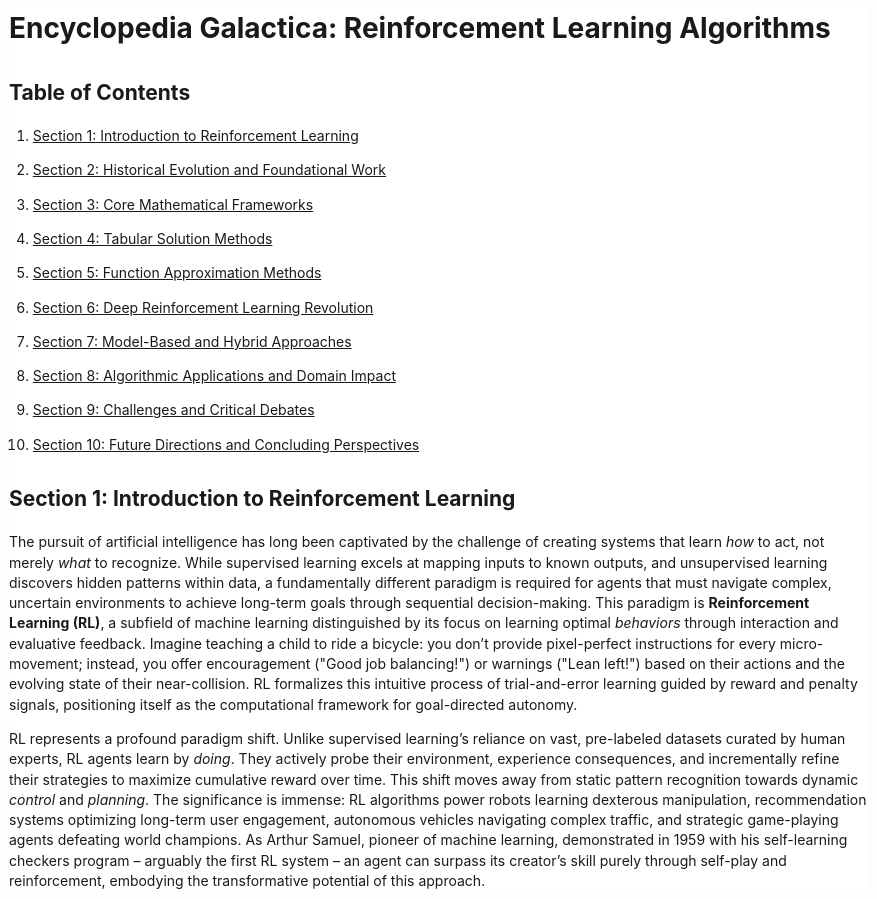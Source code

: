 # Encyclopedia Galactica: Reinforcement Learning Algorithms



## Table of Contents



1. [Section 1: Introduction to Reinforcement Learning](#section-1-introduction-to-reinforcement-learning)

2. [Section 2: Historical Evolution and Foundational Work](#section-2-historical-evolution-and-foundational-work)

3. [Section 3: Core Mathematical Frameworks](#section-3-core-mathematical-frameworks)

4. [Section 4: Tabular Solution Methods](#section-4-tabular-solution-methods)

5. [Section 5: Function Approximation Methods](#section-5-function-approximation-methods)

6. [Section 6: Deep Reinforcement Learning Revolution](#section-6-deep-reinforcement-learning-revolution)

7. [Section 7: Model-Based and Hybrid Approaches](#section-7-model-based-and-hybrid-approaches)

8. [Section 8: Algorithmic Applications and Domain Impact](#section-8-algorithmic-applications-and-domain-impact)

9. [Section 9: Challenges and Critical Debates](#section-9-challenges-and-critical-debates)

10. [Section 10: Future Directions and Concluding Perspectives](#section-10-future-directions-and-concluding-perspectives)





## Section 1: Introduction to Reinforcement Learning

The pursuit of artificial intelligence has long been captivated by the challenge of creating systems that learn *how* to act, not merely *what* to recognize. While supervised learning excels at mapping inputs to known outputs, and unsupervised learning discovers hidden patterns within data, a fundamentally different paradigm is required for agents that must navigate complex, uncertain environments to achieve long-term goals through sequential decision-making. This paradigm is **Reinforcement Learning (RL)**, a subfield of machine learning distinguished by its focus on learning optimal *behaviors* through interaction and evaluative feedback. Imagine teaching a child to ride a bicycle: you don’t provide pixel-perfect instructions for every micro-movement; instead, you offer encouragement ("Good job balancing!") or warnings ("Lean left!") based on their actions and the evolving state of their near-collision. RL formalizes this intuitive process of trial-and-error learning guided by reward and penalty signals, positioning itself as the computational framework for goal-directed autonomy.

RL represents a profound paradigm shift. Unlike supervised learning’s reliance on vast, pre-labeled datasets curated by human experts, RL agents learn by *doing*. They actively probe their environment, experience consequences, and incrementally refine their strategies to maximize cumulative reward over time. This shift moves away from static pattern recognition towards dynamic *control* and *planning*. The significance is immense: RL algorithms power robots learning dexterous manipulation, recommendation systems optimizing long-term user engagement, autonomous vehicles navigating complex traffic, and strategic game-playing agents defeating world champions. As Arthur Samuel, pioneer of machine learning, demonstrated in 1959 with his self-learning checkers program – arguably the first RL system – an agent can surpass its creator’s skill purely through self-play and reinforcement, embodying the transformative potential of this approach.
